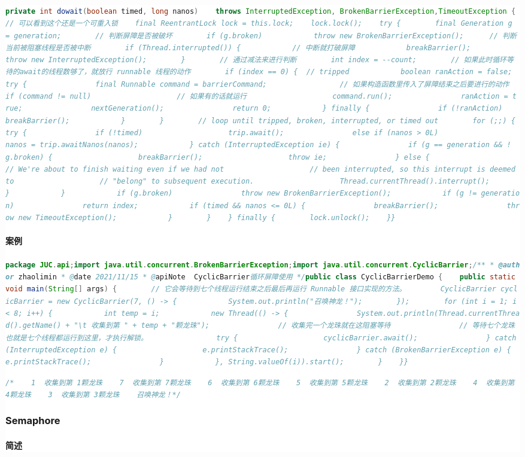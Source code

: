 ```java
private int dowait(boolean timed, long nanos)    throws InterruptedException, BrokenBarrierException,TimeoutException {    // 可以看到这个还是一个可重入锁    final ReentrantLock lock = this.lock;    lock.lock();    try {        final Generation g = generation;        // 判断屏障是否被破坏        if (g.broken)            throw new BrokenBarrierException();	    // 判断当前被阻塞线程是否被中断        if (Thread.interrupted()) {            // 中断就打破屏障            breakBarrier();            throw new InterruptedException();        }        // 通过减法来进行判断        int index = --count;        // 如果此时循环等待的await的线程数够了，就放行 runnable 线程的动作        if (index == 0) {  // tripped            boolean ranAction = false;            try {                final Runnable command = barrierCommand;                 // 如果构造函数里传入了屏障结束之后要进行的动作                if (command != null)                    // 如果有的话就运行                    command.run();                ranAction = true;                nextGeneration();                return 0;            } finally {                if (!ranAction)                    breakBarrier();            }        }        // loop until tripped, broken, interrupted, or timed out        for (;;) {            try {                if (!timed)                    trip.await();                else if (nanos > 0L)                    nanos = trip.awaitNanos(nanos);            } catch (InterruptedException ie) {                if (g == generation && ! g.broken) {                    breakBarrier();                    throw ie;                } else {                    // We're about to finish waiting even if we had not                    // been interrupted, so this interrupt is deemed to                    // "belong" to subsequent execution.                    Thread.currentThread().interrupt();                }            }            if (g.broken)                throw new BrokenBarrierException();            if (g != generation)                return index;            if (timed && nanos <= 0L) {                breakBarrier();                throw new TimeoutException();            }        }    } finally {        lock.unlock();    }}
```



#### 案例

```java
package JUC.api;import java.util.concurrent.BrokenBarrierException;import java.util.concurrent.CyclicBarrier;/** * @author zhaolimin * @date 2021/11/15 * @apiNote  CyclicBarrier循环屏障使用 */public class CyclicBarrierDemo {    public static void main(String[] args) {        // 它会等待到七个线程运行结束之后最后再运行 Runnable 接口实现的方法。        CyclicBarrier cyclicBarrier = new CyclicBarrier(7, () -> {            System.out.println("召唤神龙！");        });        for (int i = 1; i < 8; i++) {            int temp = i;            new Thread(() -> {                System.out.println(Thread.currentThread().getName() + "\t 收集到第 " + temp + "颗龙珠");                // 收集完一个龙珠就在这阻塞等待                // 等待七个龙珠也就是七个线程都运行到这里，才执行解锁。                try {                    cyclicBarrier.await();                } catch (InterruptedException e) {                    e.printStackTrace();                } catch (BrokenBarrierException e) {                    e.printStackTrace();                }            }, String.valueOf(i)).start();        }    }}
```

```java
/*    1	 收集到第 1颗龙珠    7	 收集到第 7颗龙珠    6	 收集到第 6颗龙珠    5	 收集到第 5颗龙珠    2	 收集到第 2颗龙珠    4	 收集到第 4颗龙珠    3	 收集到第 3颗龙珠    召唤神龙！*/
```



### Semaphore



#### 简述
